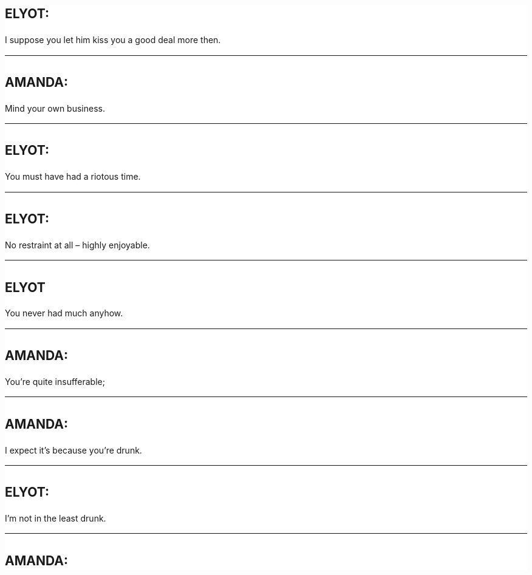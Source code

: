 
## ELYOT:

I suppose you let him kiss you a good deal more then.

---

## AMANDA:

Mind your own business.

---

## ELYOT:

You must have had a riotous time.

---

## ELYOT:

No restraint at all – highly enjoyable.

---

## ELYOT

You never had much anyhow.

---

## AMANDA:

You’re quite insufferable;

---

## AMANDA:

I expect it’s because you’re drunk.

---

## ELYOT:

I’m not in the least drunk.

---

## AMANDA:
